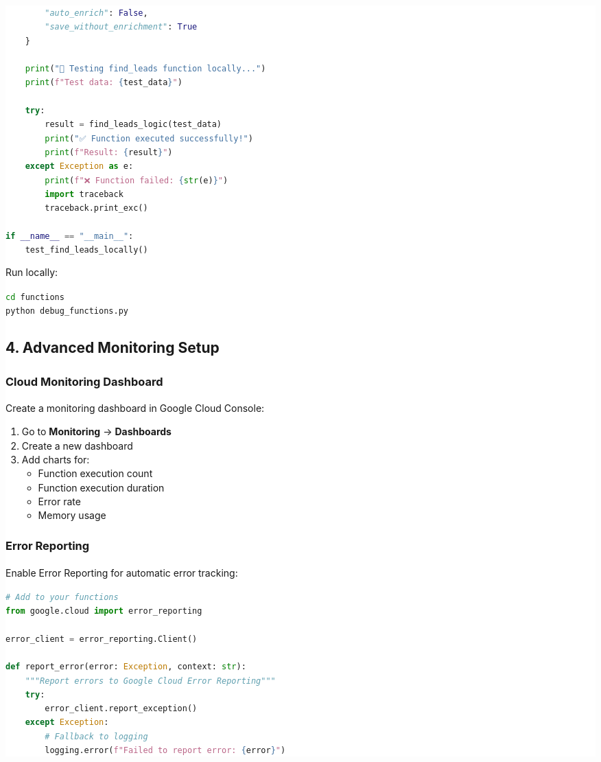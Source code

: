 ```python
        "auto_enrich": False,
        "save_without_enrichment": True
    }
    
    print("🧪 Testing find_leads function locally...")
    print(f"Test data: {test_data}")
    
    try:
        result = find_leads_logic(test_data)
        print("✅ Function executed successfully!")
        print(f"Result: {result}")
    except Exception as e:
        print(f"❌ Function failed: {str(e)}")
        import traceback
        traceback.print_exc()

if __name__ == "__main__":
    test_find_leads_locally()
```

Run locally:
```bash
cd functions
python debug_functions.py
```

## 4. Advanced Monitoring Setup

### Cloud Monitoring Dashboard
Create a monitoring dashboard in Google Cloud Console:

1. Go to **Monitoring** → **Dashboards**
2. Create a new dashboard
3. Add charts for:
   - Function execution count
   - Function execution duration
   - Error rate
   - Memory usage

### Error Reporting
Enable Error Reporting for automatic error tracking:

```python
# Add to your functions
from google.cloud import error_reporting

error_client = error_reporting.Client()

def report_error(error: Exception, context: str):
    """Report errors to Google Cloud Error Reporting"""
    try:
        error_client.report_exception()
    except Exception:
        # Fallback to logging
        logging.error(f"Failed to report error: {error}")
```

